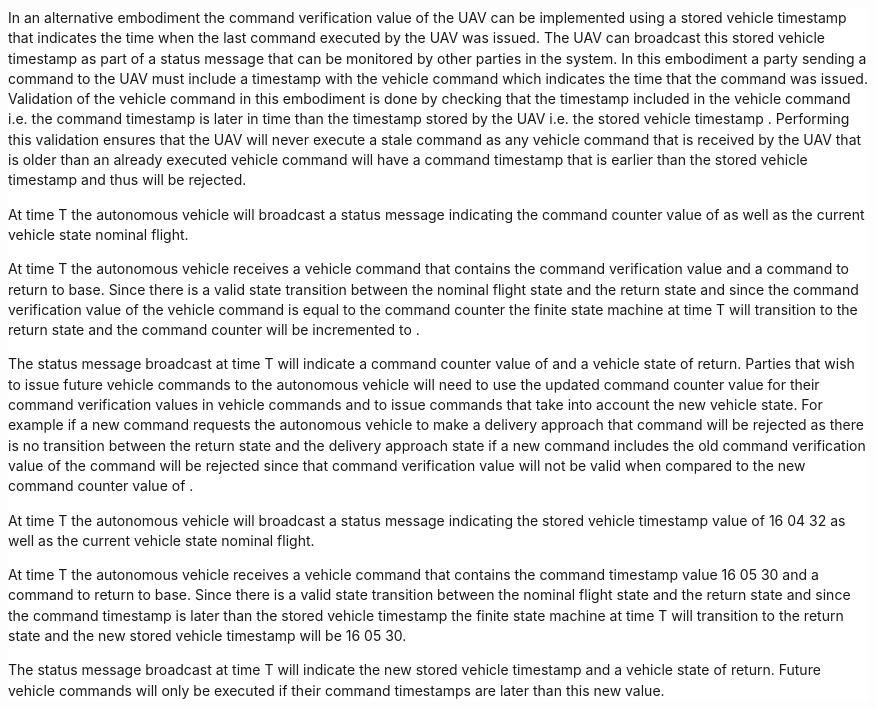 In an alternative embodiment the command verification value of the UAV can be implemented using a stored vehicle timestamp that indicates the time when the last command executed by the UAV was issued. The UAV can broadcast this stored vehicle timestamp as part of a status message that can be monitored by other parties in the system. In this embodiment a party sending a command to the UAV must include a timestamp with the vehicle command which indicates the time that the command was issued. Validation of the vehicle command in this embodiment is done by checking that the timestamp included in the vehicle command i.e. the command timestamp is later in time than the timestamp stored by the UAV i.e. the stored vehicle timestamp . Performing this validation ensures that the UAV will never execute a stale command as any vehicle command that is received by the UAV that is older than an already executed vehicle command will have a command timestamp that is earlier than the stored vehicle timestamp and thus will be rejected.

At time T the autonomous vehicle will broadcast a status message indicating the command counter value of as well as the current vehicle state nominal flight.

At time T the autonomous vehicle receives a vehicle command that contains the command verification value and a command to return to base. Since there is a valid state transition between the nominal flight state and the return state and since the command verification value of the vehicle command is equal to the command counter the finite state machine at time T will transition to the return state and the command counter will be incremented to .

The status message broadcast at time T will indicate a command counter value of and a vehicle state of return. Parties that wish to issue future vehicle commands to the autonomous vehicle will need to use the updated command counter value for their command verification values in vehicle commands and to issue commands that take into account the new vehicle state. For example if a new command requests the autonomous vehicle to make a delivery approach that command will be rejected as there is no transition between the return state and the delivery approach state if a new command includes the old command verification value of the command will be rejected since that command verification value will not be valid when compared to the new command counter value of .

At time T the autonomous vehicle will broadcast a status message indicating the stored vehicle timestamp value of 16 04 32 as well as the current vehicle state nominal flight.

At time T the autonomous vehicle receives a vehicle command that contains the command timestamp value 16 05 30 and a command to return to base. Since there is a valid state transition between the nominal flight state and the return state and since the command timestamp is later than the stored vehicle timestamp the finite state machine at time T will transition to the return state and the new stored vehicle timestamp will be 16 05 30.

The status message broadcast at time T will indicate the new stored vehicle timestamp and a vehicle state of return. Future vehicle commands will only be executed if their command timestamps are later than this new value.

